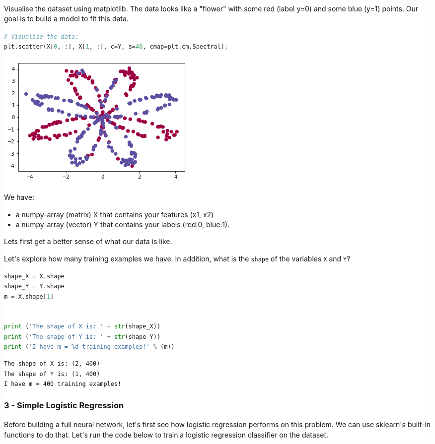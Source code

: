 Visualise the dataset using matplotlib. The data looks like a "flower" with some red (label y=0) and some blue (y=1) points. Our goal is to build a model to fit this data.


```python
# Visualise the data:
plt.scatter(X[0, :], X[1, :], c=Y, s=40, cmap=plt.cm.Spectral);
```


![png](/images/Planar-Data-Classification-with-One-Hidden-Layer-NN/output_6_0.png)


We have:
- a numpy-array (matrix) X that contains your features (x1, x2)
- a numpy-array (vector) Y that contains your labels (red:0, blue:1).

Lets first get a better sense of what our data is like.

Let's explore how many training examples we have. In addition, what is the `shape` of the variables `X` and `Y`?


```python
shape_X = X.shape
shape_Y = Y.shape
m = X.shape[1]


print ('The shape of X is: ' + str(shape_X))
print ('The shape of Y is: ' + str(shape_Y))
print ('I have m = %d training examples!' % (m))
```

    The shape of X is: (2, 400)
    The shape of Y is: (1, 400)
    I have m = 400 training examples!

### 3 - Simple Logistic Regression

Before building a full neural network, let's first see how logistic regression performs on this problem. We can use sklearn's built-in functions to do that. Let's run the code below to train a logistic regression classifier on the dataset.
